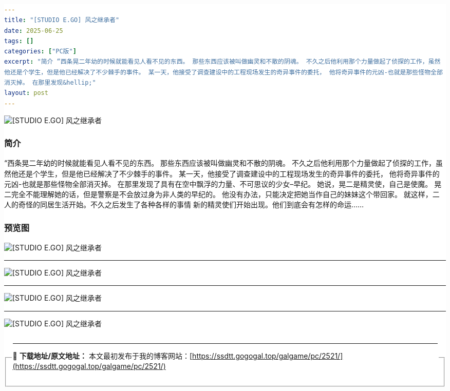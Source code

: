 ```yaml
---
title: "[STUDIO E.GO] 风之继承者"
date: 2025-06-25
tags: []
categories: ["PC版"]
excerpt: "简介 “西条晃二年幼的时候就能看见人看不见的东西。 那些东西应该被叫做幽灵和不散的阴魂。 不久之后他利用那个力量做起了侦探的工作，虽然他还是个学生，但是他已经解决了不少棘手的事件。 某一天，他接受了调查建设中的工程现场发生的奇异事件的委托， 他将奇异事件的元凶-也就是那些怪物全部消灭掉。 在那里发现&hellip;"
layout: post
---
```



<p><img decoding="async"   src="https://ssdtt.gogogal.top/wp-content/uploads/2025/06/b008e-00.webp" loading="lazy" alt="[STUDIO E.GO] 风之继承者" style="display: block; margin-left: auto; margin-right: auto; width: 1000px;" /></p>
<div>
<h3>简介</h3>
</p></div>
<p>“西条晃二年幼的时候就能看见人看不见的东西。 那些东西应该被叫做幽灵和不散的阴魂。 不久之后他利用那个力量做起了侦探的工作，虽然他还是个学生，但是他已经解决了不少棘手的事件。 某一天，他接受了调查建设中的工程现场发生的奇异事件的委托， 他将奇异事件的元凶-也就是那些怪物全部消灭掉。 在那里发现了具有在空中飘浮的力量、不可思议的少女&#8211;早纪。 她说，晃二是精灵使，自己是使魔。 晃二完全不能理解她的话，但是警察是不会放过身为非人类的早纪的。 他没有办法，只能决定把她当作自己的妹妹这个带回家。 就这样，二人的奇怪的同居生活开始。不久之后发生了各种各样的事情 新的精灵使们开始出现。他们到底会有怎样的命运&#8230;&#8230;</p>
<h3>预览图</h3>
<p><img decoding="async"   src="https://ssdtt.gogogal.top/wp-content/uploads/2025/06/dc6be-01.webp" loading="lazy" alt="[STUDIO E.GO] 风之继承者" style="display: block; margin-left: auto; margin-right: auto; width: 1000px;" /></p>
<hr />
<p><img decoding="async"   src="https://ssdtt.gogogal.top/wp-content/uploads/2025/06/db282-02.webp" loading="lazy" alt="[STUDIO E.GO] 风之继承者" style="display: block; margin-left: auto; margin-right: auto; width: 1000px;" /></p>
<hr />
<p><img decoding="async"   src="https://ssdtt.gogogal.top/wp-content/uploads/2025/06/ac9e9-03.webp" loading="lazy" alt="[STUDIO E.GO] 风之继承者" style="display: block; margin-left: auto; margin-right: auto; width: 1000px;" /></p>
<hr />
<p><img decoding="async"   src="https://ssdtt.gogogal.top/wp-content/uploads/2025/06/89414-04.webp" loading="lazy" alt="[STUDIO E.GO] 风之继承者" style="display: block; margin-left: auto; margin-right: auto; width: 1000px;" /></p>
<div> </div>
<fieldset>
<legend>


---
📖 **下载地址/原文地址：** 本文最初发布于我的博客网站：[https://ssdtt.gogogal.top/galgame/pc/2521/](https://ssdtt.gogogal.top/galgame/pc/2521/)

